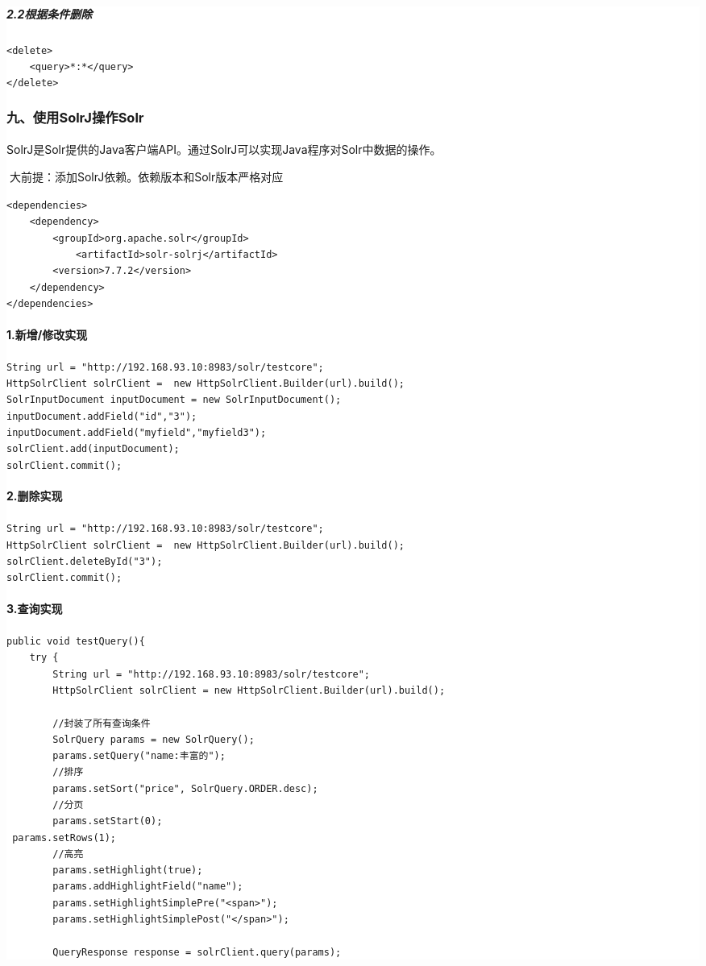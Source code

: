 ##### 2.2根据条件删除

```
<delete>
	<query>*:*</query>
</delete>
```

### 九、使用SolrJ操作Solr

​	SolrJ是Solr提供的Java客户端API。通过SolrJ可以实现Java程序对Solr中数据的操作。

​	大前提：添加SolrJ依赖。依赖版本和Solr版本严格对应

```
<dependencies>
    <dependency>
        <groupId>org.apache.solr</groupId>
        	<artifactId>solr-solrj</artifactId>
        <version>7.7.2</version>
    </dependency>
</dependencies>
```

#### 1.新增/修改实现

```
String url = "http://192.168.93.10:8983/solr/testcore";
HttpSolrClient solrClient =  new HttpSolrClient.Builder(url).build();
SolrInputDocument inputDocument = new SolrInputDocument();
inputDocument.addField("id","3");
inputDocument.addField("myfield","myfield3");
solrClient.add(inputDocument);
solrClient.commit();
```

#### 2.删除实现

```
String url = "http://192.168.93.10:8983/solr/testcore";
HttpSolrClient solrClient =  new HttpSolrClient.Builder(url).build();
solrClient.deleteById("3");
solrClient.commit();
```

#### 3.查询实现

```
public void testQuery(){
    try {
        String url = "http://192.168.93.10:8983/solr/testcore";
        HttpSolrClient solrClient = new HttpSolrClient.Builder(url).build();

        //封装了所有查询条件
        SolrQuery params = new SolrQuery();
        params.setQuery("name:丰富的");
        //排序
        params.setSort("price", SolrQuery.ORDER.desc);
        //分页
        params.setStart(0);
 params.setRows(1);
        //高亮
        params.setHighlight(true);
        params.addHighlightField("name");
        params.setHighlightSimplePre("<span>");
        params.setHighlightSimplePost("</span>");

        QueryResponse response = solrClient.query(params);
```